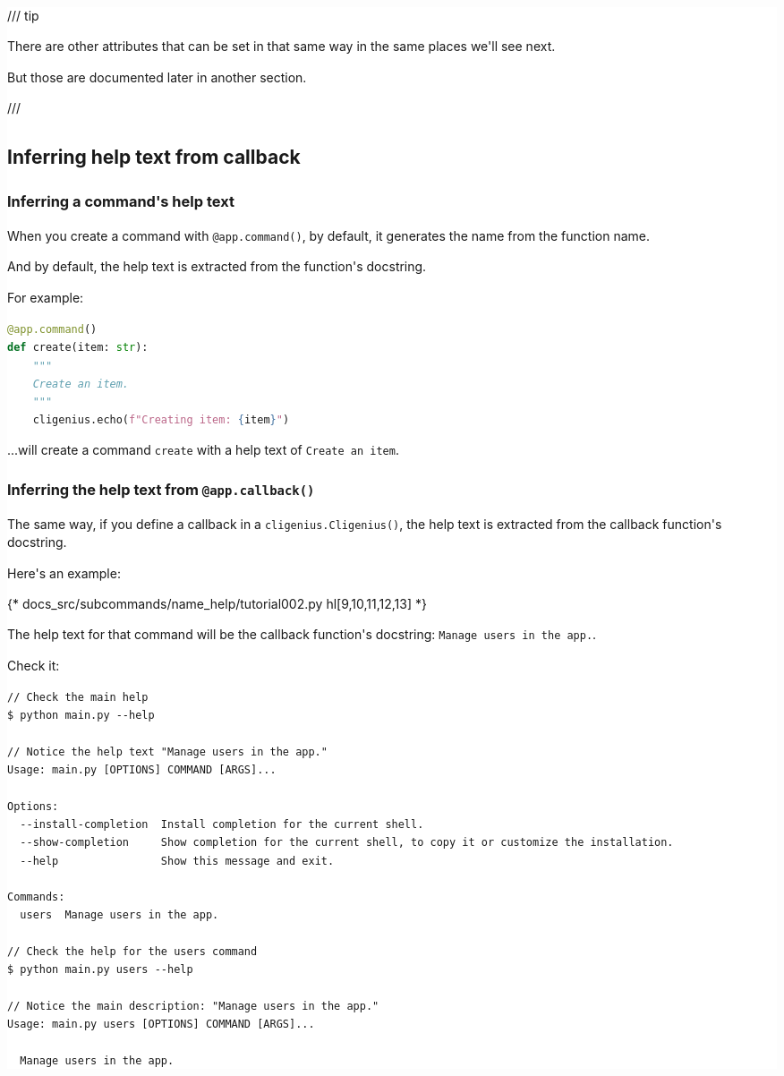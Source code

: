 /// tip

There are other attributes that can be set in that same way in the same places we'll see next.

But those are documented later in another section.

///

## Inferring help text from callback

### Inferring a command's help text

When you create a command with `@app.command()`, by default, it generates the name from the function name.

And by default, the help text is extracted from the function's docstring.

For example:

```Python
@app.command()
def create(item: str):
    """
    Create an item.
    """
    cligenius.echo(f"Creating item: {item}")
```

...will create a command `create` with a help text of `Create an item`.

### Inferring the help text from `@app.callback()`

The same way, if you define a callback in a `cligenius.Cligenius()`, the help text is extracted from the callback function's docstring.

Here's an example:

{* docs_src/subcommands/name_help/tutorial002.py hl[9,10,11,12,13] *}

The help text for that command will be the callback function's docstring: `Manage users in the app.`.

Check it:

<div class="termy">

```console
// Check the main help
$ python main.py --help

// Notice the help text "Manage users in the app."
Usage: main.py [OPTIONS] COMMAND [ARGS]...

Options:
  --install-completion  Install completion for the current shell.
  --show-completion     Show completion for the current shell, to copy it or customize the installation.
  --help                Show this message and exit.

Commands:
  users  Manage users in the app.

// Check the help for the users command
$ python main.py users --help

// Notice the main description: "Manage users in the app."
Usage: main.py users [OPTIONS] COMMAND [ARGS]...

  Manage users in the app.

```